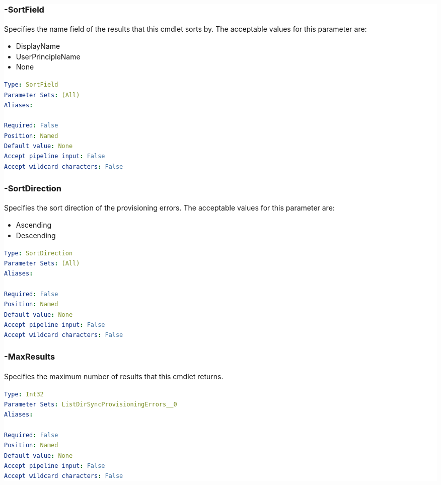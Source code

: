 ### -SortField
Specifies the name field of the results that this cmdlet sorts by.
The acceptable values for this parameter are:

- DisplayName
- UserPrincipleName
- None

```yaml
Type: SortField
Parameter Sets: (All)
Aliases: 

Required: False
Position: Named
Default value: None
Accept pipeline input: False
Accept wildcard characters: False
```

### -SortDirection
Specifies the sort direction of the provisioning errors.
The acceptable values for this parameter are:

- Ascending
- Descending

```yaml
Type: SortDirection
Parameter Sets: (All)
Aliases: 

Required: False
Position: Named
Default value: None
Accept pipeline input: False
Accept wildcard characters: False
```

### -MaxResults
Specifies the maximum number of results that this cmdlet returns.

```yaml
Type: Int32
Parameter Sets: ListDirSyncProvisioningErrors__0
Aliases: 

Required: False
Position: Named
Default value: None
Accept pipeline input: False
Accept wildcard characters: False
```
